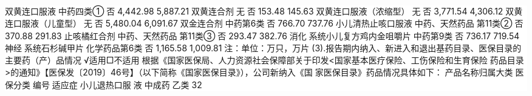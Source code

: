 双黄连口服液
中药四类①
否
4,442.98
5,887.21
双黄连合剂
无
否
153.48
145.63
双黄连口服液（浓缩型）
无
否
3,771.54
4,306.12
双黄连口服液（儿童型）
无
否
5,480.04
6,091.67
双金连合剂
中药第6类
否
766.70
737.76
小儿清热止咳口服液
中药、天然药品
第11类②
否
370.88
291.83
止咳橘红合剂
中药、天然药品
第11类③
否
293.47
382.76
消化
系统小儿复方鸡内金咀嚼片
中药第9类
否
736.17
719.54
神经
系统石杉碱甲片
化学药品第6类
否
1,165.58
1,009.81
注：单位：万只，万片
(3).报告期内纳入、新进入和退出基药目录、医保目录的主要药（产）品情况
√适用□不适用
根据《国家医保局、人力资源社会保障部关于印发<国家基本医疗保险、工伤保险和生育保险
药品目录>的通知》【医保发〔2019〕46号】（以下简称《国家医保目录》），公司新纳入《国
家医保目录》药品情况具体如下：
产品名称归属大类
医保分类
编号
适应症
小儿退热口服
液
中成药
乙类
32